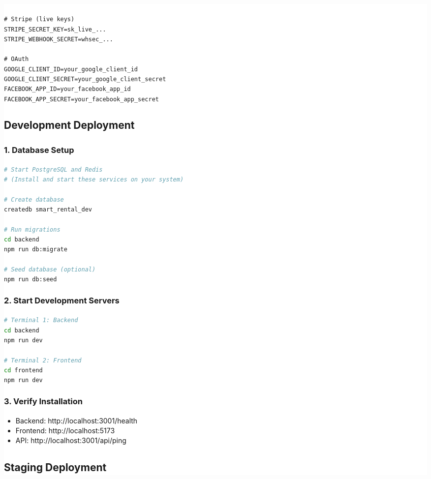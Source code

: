 ```env

# Stripe (live keys)
STRIPE_SECRET_KEY=sk_live_...
STRIPE_WEBHOOK_SECRET=whsec_...

# OAuth
GOOGLE_CLIENT_ID=your_google_client_id
GOOGLE_CLIENT_SECRET=your_google_client_secret
FACEBOOK_APP_ID=your_facebook_app_id
FACEBOOK_APP_SECRET=your_facebook_app_secret
```

## Development Deployment

### 1. Database Setup

```bash
# Start PostgreSQL and Redis
# (Install and start these services on your system)

# Create database
createdb smart_rental_dev

# Run migrations
cd backend
npm run db:migrate

# Seed database (optional)
npm run db:seed
```

### 2. Start Development Servers

```bash
# Terminal 1: Backend
cd backend
npm run dev

# Terminal 2: Frontend
cd frontend
npm run dev
```

### 3. Verify Installation

- Backend: http://localhost:3001/health
- Frontend: http://localhost:5173
- API: http://localhost:3001/api/ping

## Staging Deployment
